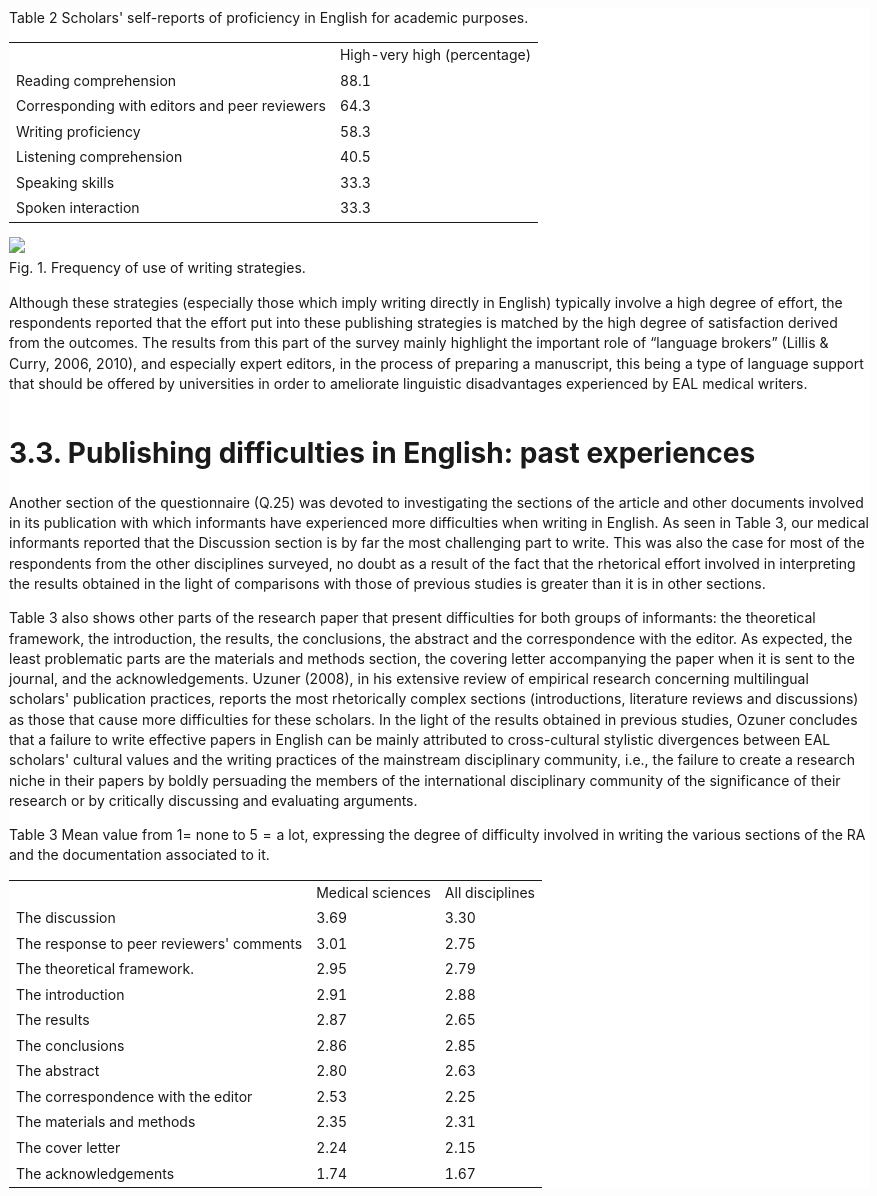 Table 2 Scholars' self-reports of proficiency in English for academic purposes.   

<html><body><table><tr><td></td><td>High-very high (percentage)</td></tr><tr><td>Reading comprehension</td><td>88.1</td></tr><tr><td>Corresponding with editors and peer reviewers</td><td>64.3</td></tr><tr><td>Writing proficiency</td><td>58.3</td></tr><tr><td>Listening comprehension</td><td>40.5</td></tr><tr><td>Speaking skills</td><td>33.3</td></tr><tr><td>Spoken interaction</td><td>33.3</td></tr></table></body></html>

![](img/c9cfb52f6207cf227d0b8095c4323b4ec405b21ab1332d921e8c017c85f9680f.jpg)  
Fig. 1. Frequency of use of writing strategies.

Although these strategies (especially those which imply writing directly in English) typically involve a high degree of effort, the respondents reported that the effort put into these publishing strategies is matched by the high degree of satisfaction derived from the outcomes. The results from this part of the survey mainly highlight the important role of “language brokers” (Lillis & Curry, 2006, 2010), and especially expert editors, in the process of preparing a manuscript, this being a type of language support that should be offered by universities in order to ameliorate linguistic disadvantages experienced by EAL medical writers.

# 3.3. Publishing difficulties in English: past experiences

Another section of the questionnaire (Q.25) was devoted to investigating the sections of the article and other documents involved in its publication with which informants have experienced more difficulties when writing in English. As seen in Table 3, our medical informants reported that the Discussion section is by far the most challenging part to write. This was also the case for most of the respondents from the other disciplines surveyed, no doubt as a result of the fact that the rhetorical effort involved in interpreting the results obtained in the light of comparisons with those of previous studies is greater than it is in other sections.

Table 3 also shows other parts of the research paper that present difficulties for both groups of informants: the theoretical framework, the introduction, the results, the conclusions, the abstract and the correspondence with the editor. As expected, the least problematic parts are the materials and methods section, the covering letter accompanying the paper when it is sent to the journal, and the acknowledgements. Uzuner (2008), in his extensive review of empirical research concerning multilingual scholars' publication practices, reports the most rhetorically complex sections (introductions, literature reviews and discussions) as those that cause more difficulties for these scholars. In the light of the results obtained in previous studies, Ozuner concludes that a failure to write effective papers in English can be mainly attributed to cross-cultural stylistic divergences between EAL scholars' cultural values and the writing practices of the mainstream disciplinary community, i.e., the failure to create a research niche in their papers by boldly persuading the members of the international disciplinary community of the significance of their research or by critically discussing and evaluating arguments.

Table 3 Mean value from $1 =$ none to $5 = \mathsf { a }$ lot, expressing the degree of difficulty involved in writing the various sections of the RA and the documentation associated to it.   

<html><body><table><tr><td></td><td>Medical sciences</td><td>All disciplines</td></tr><tr><td>The discussion</td><td>3.69</td><td>3.30</td></tr><tr><td>The response to peer reviewers&#x27; comments</td><td>3.01</td><td>2.75</td></tr><tr><td>The theoretical framework.</td><td>2.95</td><td>2.79</td></tr><tr><td>The introduction</td><td>2.91</td><td>2.88</td></tr><tr><td>The results</td><td>2.87</td><td>2.65</td></tr><tr><td>The conclusions</td><td>2.86</td><td>2.85</td></tr><tr><td>The abstract</td><td>2.80</td><td>2.63</td></tr><tr><td>The correspondence with the editor</td><td>2.53</td><td>2.25</td></tr><tr><td>The materials and methods</td><td>2.35</td><td>2.31</td></tr><tr><td>The cover letter</td><td>2.24</td><td>2.15</td></tr><tr><td>The acknowledgements</td><td>1.74</td><td>1.67</td></tr></table></body></html>
